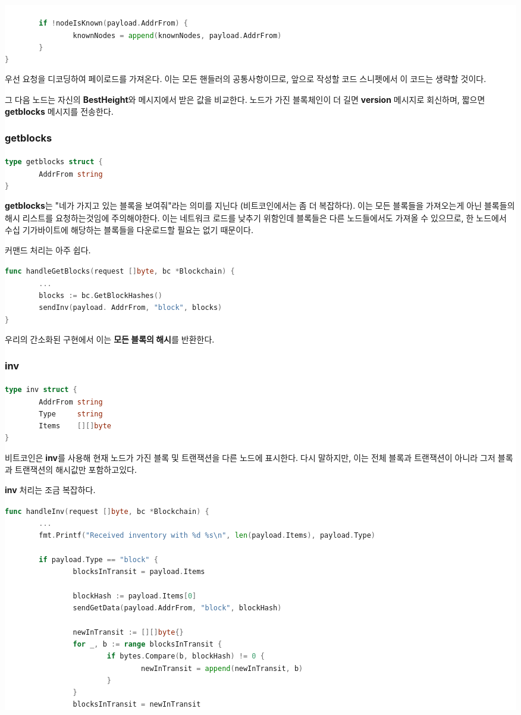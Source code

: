 ```go

        if !nodeIsKnown(payload.AddrFrom) {
                knownNodes = append(knownNodes, payload.AddrFrom)
        }
}
```

우선 요청을 디코딩하여 페이로드를 가져온다. 이는 모든 핸들러의 공통사항이므로, 앞으로 작성할 코드 스니펫에서 이 코드는 생략할 것이다.

그 다음 노드는 자신의 **BestHeight**와 메시지에서 받은 값을 비교한다. 노드가 가진 블록체인이 더 길면 **version** 메시지로 회신하며, 짧으면 **getblocks** 메시지를 전송한다.

### getblocks

```go
type getblocks struct {
        AddrFrom string
}
```

**getblocks**는 "네가 가지고 있는 블록을 보여줘"라는 의미를 지닌다 (비트코인에서는 좀 더 복잡하다). 이는 모든 블록들을 가져오는게 아닌 블록들의 해시 리스트를 요청하는것임에 주의해야한다. 이는 네트워크 로드를 낮추기 위함인데 블록들은 다른 노드들에서도 가져올 수 있으므로, 한 노드에서 수십 기가바이트에 해당하는 블록들을 다운로드할 필요는 없기 때문이다.

커맨드 처리는 아주 쉽다.

```go
func handleGetBlocks(request []byte, bc *Blockchain) {
        ...
        blocks := bc.GetBlockHashes()
        sendInv(payload. AddrFrom, "block", blocks)
}
```

우리의 간소화된 구현에서 이는 **모든 블록의 해시**를 반환한다.

### inv

```go
type inv struct {
        AddrFrom string
        Type     string
        Items    [][]byte
}
```

비트코인은 **inv**를 사용해 현재 노드가 가진 블록 및 트랜잭션을 다른 노드에 표시한다. 다시 말하지만, 이는 전체 블록과 트랜잭션이 아니라 그저 블록과 트랜잭션의 해시값만 포함하고있다.

**inv** 처리는 조금 복잡하다.

```go
func handleInv(request []byte, bc *Blockchain) {
        ...
        fmt.Printf("Received inventory with %d %s\n", len(payload.Items), payload.Type)

        if payload.Type == "block" {
                blocksInTransit = payload.Items

                blockHash := payload.Items[0]
                sendGetData(payload.AddrFrom, "block", blockHash)

                newInTransit := [][]byte{}
                for _, b := range blocksInTransit {
                        if bytes.Compare(b, blockHash) != 0 {
                                newInTransit = append(newInTransit, b)
                        }
                }
                blocksInTransit = newInTransit
```